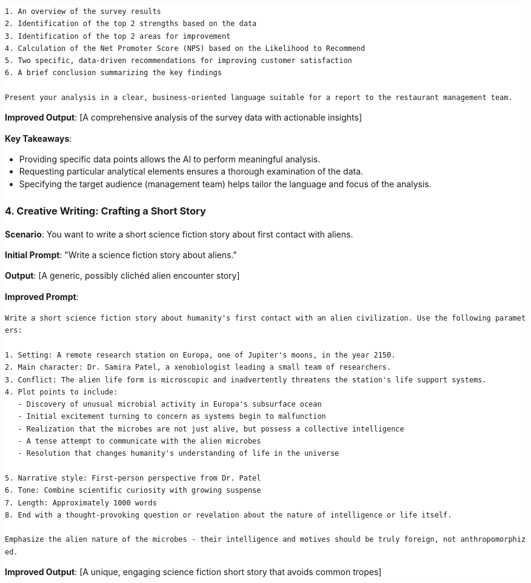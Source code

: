 ```
1. An overview of the survey results
2. Identification of the top 2 strengths based on the data
3. Identification of the top 2 areas for improvement
4. Calculation of the Net Promoter Score (NPS) based on the Likelihood to Recommend
5. Two specific, data-driven recommendations for improving customer satisfaction
6. A brief conclusion summarizing the key findings

Present your analysis in a clear, business-oriented language suitable for a report to the restaurant management team.
```

**Improved Output**: [A comprehensive analysis of the survey data with actionable insights]

**Key Takeaways**:
- Providing specific data points allows the AI to perform meaningful analysis.
- Requesting particular analytical elements ensures a thorough examination of the data.
- Specifying the target audience (management team) helps tailor the language and focus of the analysis.

### 4. Creative Writing: Crafting a Short Story

**Scenario**: You want to write a short science fiction story about first contact with aliens.

**Initial Prompt**: "Write a science fiction story about aliens."

**Output**: [A generic, possibly clichéd alien encounter story]

**Improved Prompt**:
```
Write a short science fiction story about humanity's first contact with an alien civilization. Use the following parameters:

1. Setting: A remote research station on Europa, one of Jupiter's moons, in the year 2150.
2. Main character: Dr. Samira Patel, a xenobiologist leading a small team of researchers.
3. Conflict: The alien life form is microscopic and inadvertently threatens the station's life support systems.
4. Plot points to include:
   - Discovery of unusual microbial activity in Europa's subsurface ocean
   - Initial excitement turning to concern as systems begin to malfunction
   - Realization that the microbes are not just alive, but possess a collective intelligence
   - A tense attempt to communicate with the alien microbes
   - Resolution that changes humanity's understanding of life in the universe

5. Narrative style: First-person perspective from Dr. Patel
6. Tone: Combine scientific curiosity with growing suspense
7. Length: Approximately 1000 words
8. End with a thought-provoking question or revelation about the nature of intelligence or life itself.

Emphasize the alien nature of the microbes - their intelligence and motives should be truly foreign, not anthropomorphized.
```

**Improved Output**: [A unique, engaging science fiction short story that avoids common tropes]
